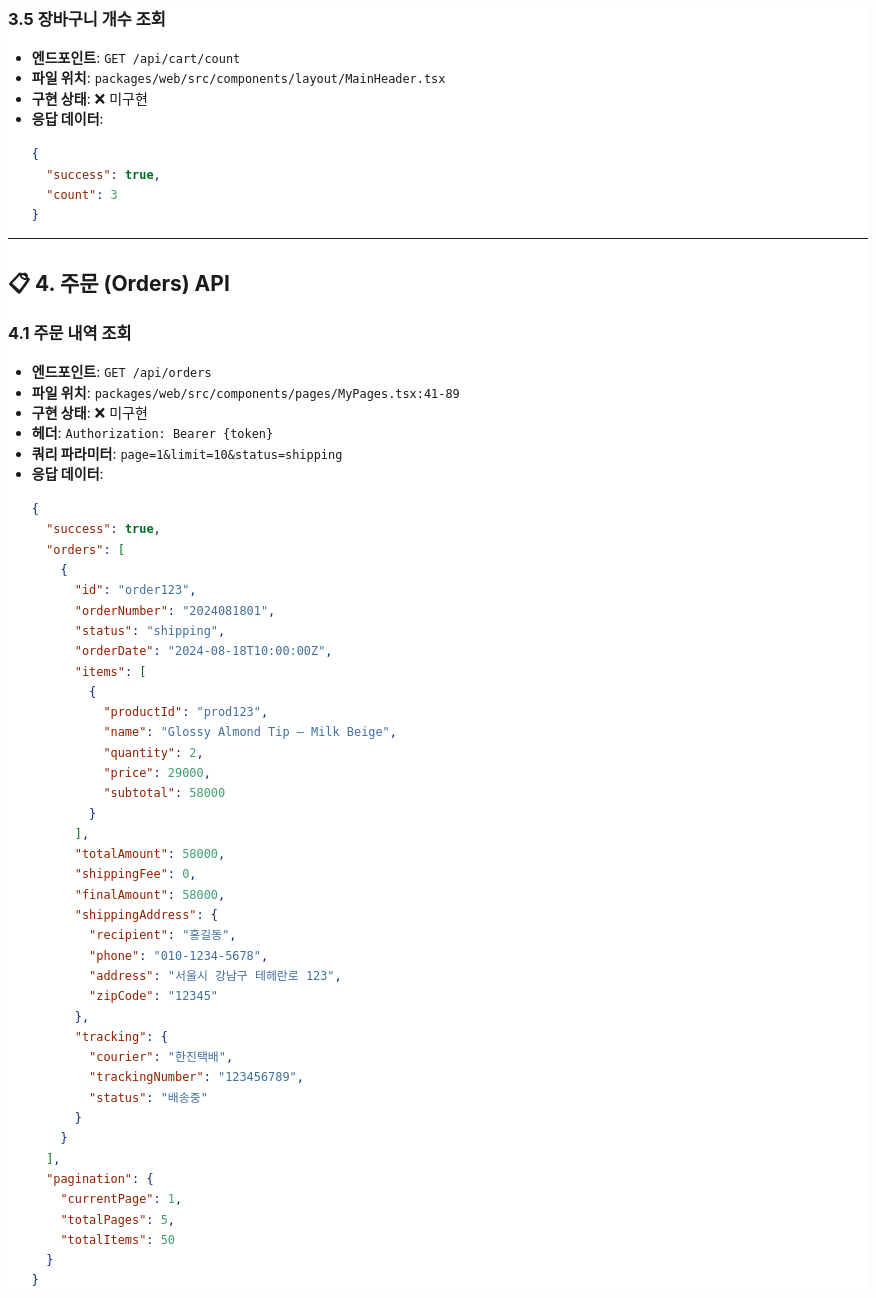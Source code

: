 ### 3.5 장바구니 개수 조회
- **엔드포인트**: `GET /api/cart/count`
- **파일 위치**: `packages/web/src/components/layout/MainHeader.tsx`
- **구현 상태**: ❌ 미구현
- **응답 데이터**:
  ```json
  {
    "success": true,
    "count": 3
  }
  ```

---

## 📋 4. 주문 (Orders) API

### 4.1 주문 내역 조회
- **엔드포인트**: `GET /api/orders`
- **파일 위치**: `packages/web/src/components/pages/MyPages.tsx:41-89`
- **구현 상태**: ❌ 미구현
- **헤더**: `Authorization: Bearer {token}`
- **쿼리 파라미터**: `page=1&limit=10&status=shipping`
- **응답 데이터**:
  ```json
  {
    "success": true,
    "orders": [
      {
        "id": "order123",
        "orderNumber": "2024081801",
        "status": "shipping",
        "orderDate": "2024-08-18T10:00:00Z",
        "items": [
          {
            "productId": "prod123",
            "name": "Glossy Almond Tip – Milk Beige",
            "quantity": 2,
            "price": 29000,
            "subtotal": 58000
          }
        ],
        "totalAmount": 58000,
        "shippingFee": 0,
        "finalAmount": 58000,
        "shippingAddress": {
          "recipient": "홍길동",
          "phone": "010-1234-5678",
          "address": "서울시 강남구 테헤란로 123",
          "zipCode": "12345"
        },
        "tracking": {
          "courier": "한진택배",
          "trackingNumber": "123456789",
          "status": "배송중"
        }
      }
    ],
    "pagination": {
      "currentPage": 1,
      "totalPages": 5,
      "totalItems": 50
    }
  }
  ```